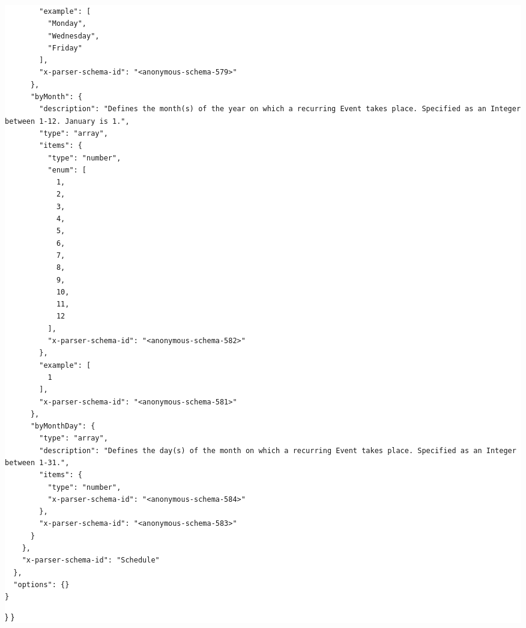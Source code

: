             "example": [
              "Monday",
              "Wednesday",
              "Friday"
            ],
            "x-parser-schema-id": "<anonymous-schema-579>"
          },
          "byMonth": {
            "description": "Defines the month(s) of the year on which a recurring Event takes place. Specified as an Integer between 1-12. January is 1.",
            "type": "array",
            "items": {
              "type": "number",
              "enum": [
                1,
                2,
                3,
                4,
                5,
                6,
                7,
                8,
                9,
                10,
                11,
                12
              ],
              "x-parser-schema-id": "<anonymous-schema-582>"
            },
            "example": [
              1
            ],
            "x-parser-schema-id": "<anonymous-schema-581>"
          },
          "byMonthDay": {
            "type": "array",
            "description": "Defines the day(s) of the month on which a recurring Event takes place. Specified as an Integer between 1-31.",
            "items": {
              "type": "number",
              "x-parser-schema-id": "<anonymous-schema-584>"
            },
            "x-parser-schema-id": "<anonymous-schema-583>"
          }
        },
        "x-parser-schema-id": "Schedule"
      },
      "options": {}
    }
  }
}
